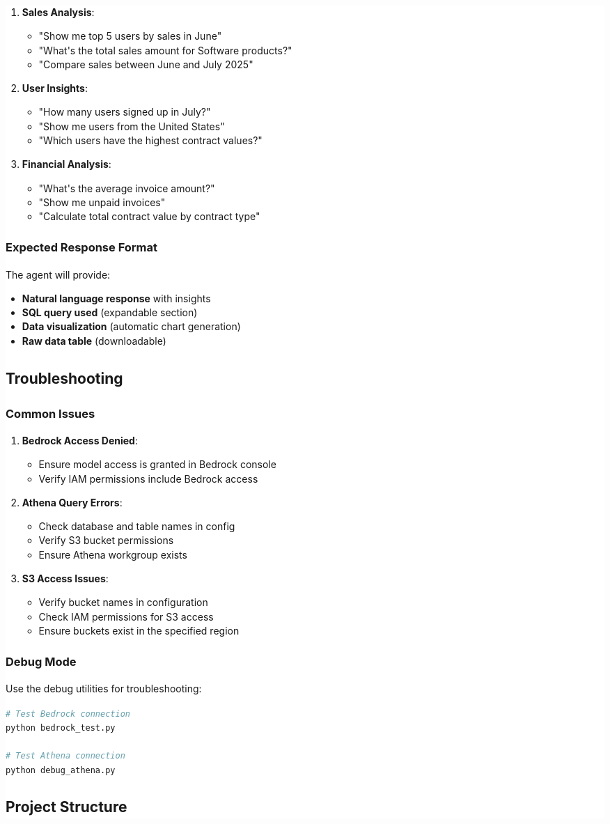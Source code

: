 1. **Sales Analysis**:
   - "Show me top 5 users by sales in June"
   - "What's the total sales amount for Software products?"
   - "Compare sales between June and July 2025"

2. **User Insights**:
   - "How many users signed up in July?"
   - "Show me users from the United States"
   - "Which users have the highest contract values?"

3. **Financial Analysis**:
   - "What's the average invoice amount?"
   - "Show me unpaid invoices"
   - "Calculate total contract value by contract type"

### Expected Response Format

The agent will provide:
- **Natural language response** with insights
- **SQL query used** (expandable section)
- **Data visualization** (automatic chart generation)
- **Raw data table** (downloadable)

## Troubleshooting

### Common Issues

1. **Bedrock Access Denied**:
   - Ensure model access is granted in Bedrock console
   - Verify IAM permissions include Bedrock access

2. **Athena Query Errors**:
   - Check database and table names in config
   - Verify S3 bucket permissions
   - Ensure Athena workgroup exists

3. **S3 Access Issues**:
   - Verify bucket names in configuration
   - Check IAM permissions for S3 access
   - Ensure buckets exist in the specified region

### Debug Mode

Use the debug utilities for troubleshooting:

```bash
# Test Bedrock connection
python bedrock_test.py

# Test Athena connection
python debug_athena.py
```

## Project Structure
